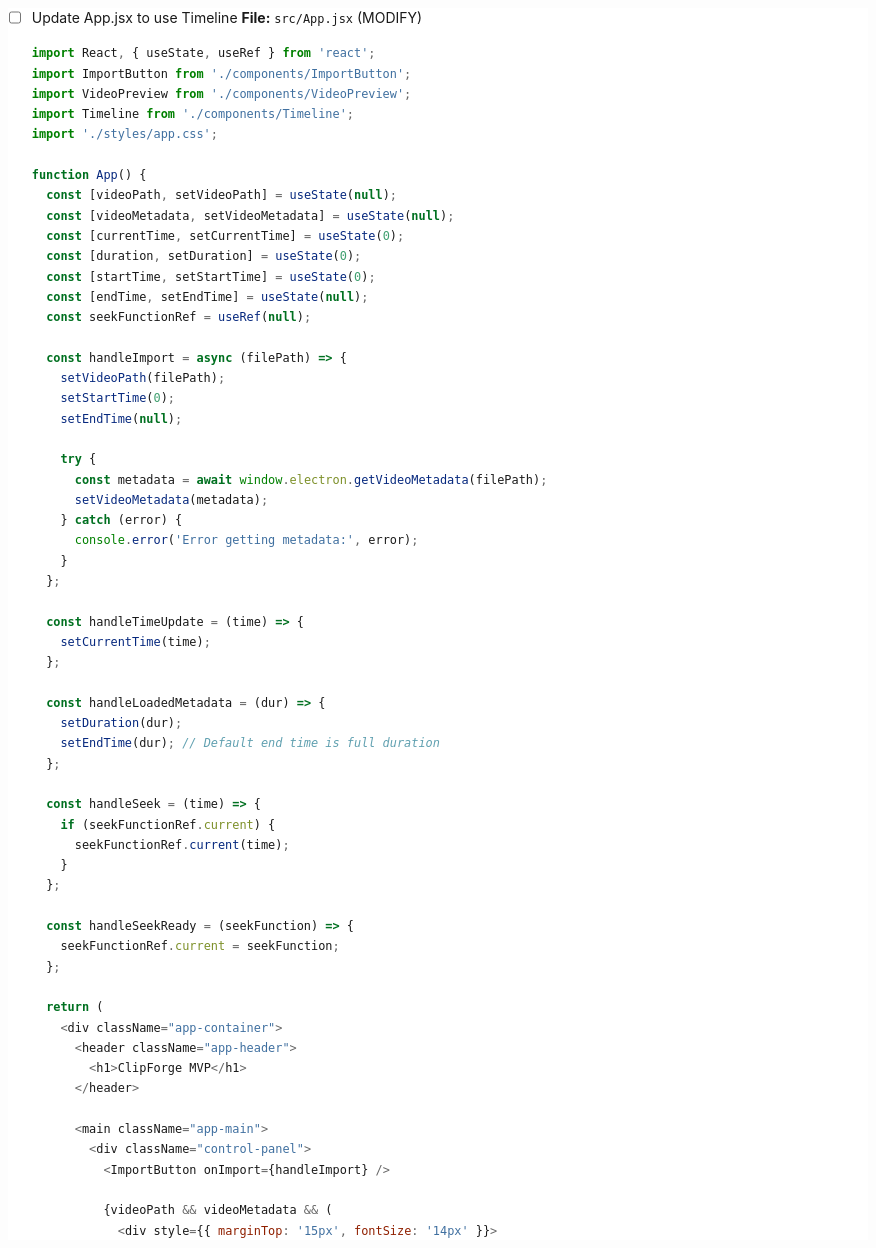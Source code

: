   ```javascript
  ```

- [ ] Update App.jsx to use Timeline
  **File:** `src/App.jsx` (MODIFY)
  ```javascript
  import React, { useState, useRef } from 'react';
  import ImportButton from './components/ImportButton';
  import VideoPreview from './components/VideoPreview';
  import Timeline from './components/Timeline';
  import './styles/app.css';

  function App() {
    const [videoPath, setVideoPath] = useState(null);
    const [videoMetadata, setVideoMetadata] = useState(null);
    const [currentTime, setCurrentTime] = useState(0);
    const [duration, setDuration] = useState(0);
    const [startTime, setStartTime] = useState(0);
    const [endTime, setEndTime] = useState(null);
    const seekFunctionRef = useRef(null);

    const handleImport = async (filePath) => {
      setVideoPath(filePath);
      setStartTime(0);
      setEndTime(null);
      
      try {
        const metadata = await window.electron.getVideoMetadata(filePath);
        setVideoMetadata(metadata);
      } catch (error) {
        console.error('Error getting metadata:', error);
      }
    };

    const handleTimeUpdate = (time) => {
      setCurrentTime(time);
    };

    const handleLoadedMetadata = (dur) => {
      setDuration(dur);
      setEndTime(dur); // Default end time is full duration
    };

    const handleSeek = (time) => {
      if (seekFunctionRef.current) {
        seekFunctionRef.current(time);
      }
    };

    const handleSeekReady = (seekFunction) => {
      seekFunctionRef.current = seekFunction;
    };

    return (
      <div className="app-container">
        <header className="app-header">
          <h1>ClipForge MVP</h1>
        </header>
        
        <main className="app-main">
          <div className="control-panel">
            <ImportButton onImport={handleImport} />
            
            {videoPath && videoMetadata && (
              <div style={{ marginTop: '15px', fontSize: '14px' }}>
  ```